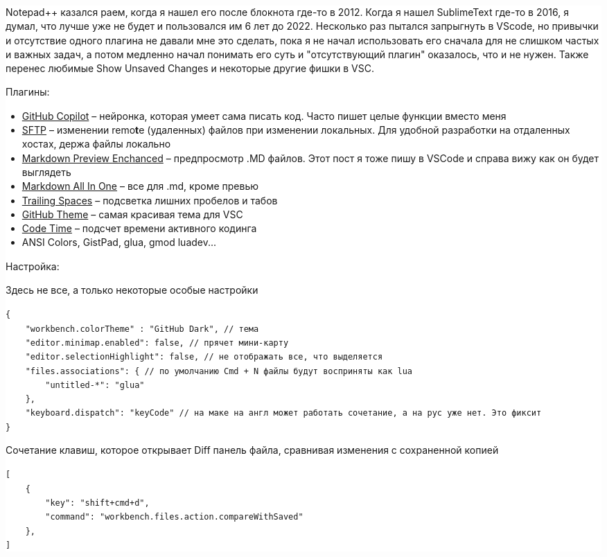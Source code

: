 Notepad++ казался раем, когда я нашел его после блокнота где-то в 2012. Когда я нашел SublimeText где-то в 2016, я думал, что лучше уже не будет и пользовался им 6 лет до 2022. Несколько раз пытался запрыгнуть в VScode, но привычки и отсутствие одного плагина не давали мне это сделать, пока я не начал использовать его сначала для не слишком частых и важных задач, а потом медленно начал понимать его суть и "отсутствующий плагин" оказалось, что и не нужен. Также перенес любимые Show Unsaved Changes и некоторые другие фишки в VSC.

Плагины:

* [GitHub Copilot](https://copilot.github.com) – нейронка, которая умеет сама писать код. Часто пишет целые функции вместо меня
* [SFTP](https://marketplace.visualstudio.com/items?itemName=liximomo.sftp) – изменении remo**t**e (удаленных) файлов при изменении локальных. Для удобной разработки на отдаленных хостах, держа файлы локально
* [Markdown Preview Enchanced](https://marketplace.visualstudio.com/items?itemName=shd101wyy.markdown-preview-enhanced) – предпросмотр .MD файлов. Этот пост я тоже пишу в VSCode и справа вижу как он будет выглядеть
* [Markdown All In One](https://marketplace.visualstudio.com/items?itemName=yzhang.markdown-all-in-one) – все для .md, кроме превью
* [Trailing Spaces](https://marketplace.visualstudio.com/items?itemName=shardulm94.trailing-spaces) – подсветка лишних пробелов и табов
* [GitHub Theme](https://marketplace.visualstudio.com/items?itemName=GitHub.github-vscode-theme) – самая красивая тема для VSC
* [Code Time](https://marketplace.visualstudio.com/items?itemName=softwaredotcom.swdc-vscode) – подсчет времени активного кодинга
* ANSI Colors, GistPad, glua, gmod luadev...

Настройка:

Здесь не все, а только некоторые особые настройки

```
{
	"workbench.colorTheme" : "GitHub Dark", // тема
	"editor.minimap.enabled": false, // прячет мини-карту
	"editor.selectionHighlight": false, // не отображать все, что выделяется
	"files.associations": { // по умолчанию Cmd + N файлы будут восприняты как lua
		"untitled-*": "glua"
	},
	"keyboard.dispatch": "keyCode" // на маке на англ может работать сочетание, а на рус уже нет. Это фиксит
}
```

Сочетание клавиш, которое открывает Diff панель файла, сравнивая изменения с сохраненной копией

```
[
    {
        "key": "shift+cmd+d",
        "command": "workbench.files.action.compareWithSaved"
    },
]
```
